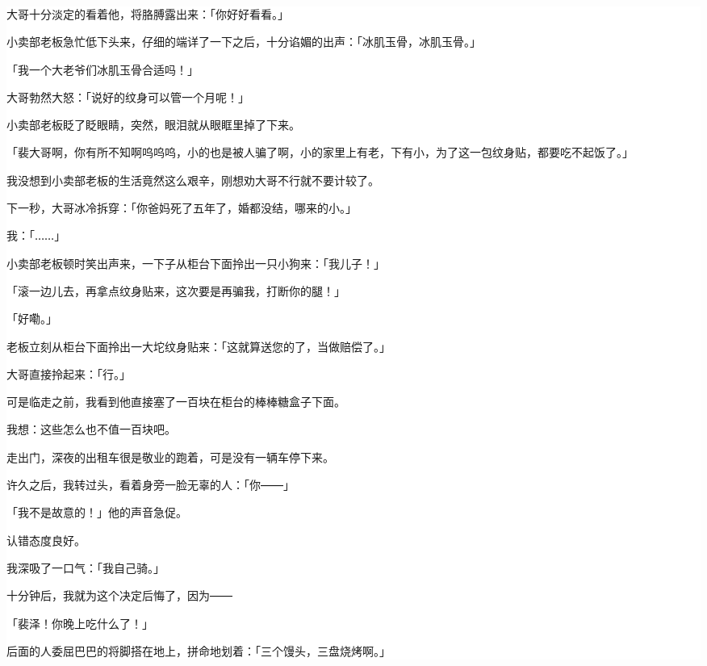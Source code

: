 
大哥十分淡定的看着他，将胳膊露出来：「你好好看看。」


小卖部老板急忙低下头来，仔细的端详了一下之后，十分谄媚的出声：「冰肌玉骨，冰肌玉骨。」


「我一个大老爷们冰肌玉骨合适吗！」


大哥勃然大怒：「说好的纹身可以管一个月呢！」


小卖部老板眨了眨眼睛，突然，眼泪就从眼眶里掉了下来。


「裴大哥啊，你有所不知啊呜呜呜，小的也是被人骗了啊，小的家里上有老，下有小，为了这一包纹身贴，都要吃不起饭了。」


我没想到小卖部老板的生活竟然这么艰辛，刚想劝大哥不行就不要计较了。


下一秒，大哥冰冷拆穿：「你爸妈死了五年了，婚都没结，哪来的小。」


我：「……」


小卖部老板顿时笑出声来，一下子从柜台下面拎出一只小狗来：「我儿子！」


「滚一边儿去，再拿点纹身贴来，这次要是再骗我，打断你的腿！」


「好嘞。」


老板立刻从柜台下面拎出一大坨纹身贴来：「这就算送您的了，当做赔偿了。」


大哥直接拎起来：「行。」


可是临走之前，我看到他直接塞了一百块在柜台的棒棒糖盒子下面。


我想：这些怎么也不值一百块吧。


走出门，深夜的出租车很是敬业的跑着，可是没有一辆车停下来。


许久之后，我转过头，看着身旁一脸无辜的人：「你——」


「我不是故意的！」他的声音急促。


认错态度良好。


我深吸了一口气：「我自己骑。」


十分钟后，我就为这个决定后悔了，因为——


「裴泽！你晚上吃什么了！」


后面的人委屈巴巴的将脚搭在地上，拼命地划着：「三个馒头，三盘烧烤啊。」

